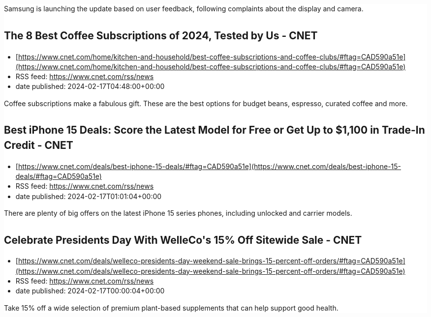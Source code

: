Samsung is launching the update based on user feedback, following complaints about the display and camera.

## The 8 Best Coffee Subscriptions of 2024, Tested by Us     - CNET
 - [https://www.cnet.com/home/kitchen-and-household/best-coffee-subscriptions-and-coffee-clubs/#ftag=CAD590a51e](https://www.cnet.com/home/kitchen-and-household/best-coffee-subscriptions-and-coffee-clubs/#ftag=CAD590a51e)
 - RSS feed: https://www.cnet.com/rss/news
 - date published: 2024-02-17T04:48:00+00:00

Coffee subscriptions make a fabulous gift. These are the best options for budget beans, espresso, curated coffee and more.

## Best iPhone 15 Deals: Score the Latest Model for Free or Get Up to $1,100 in Trade-In Credit     - CNET
 - [https://www.cnet.com/deals/best-iphone-15-deals/#ftag=CAD590a51e](https://www.cnet.com/deals/best-iphone-15-deals/#ftag=CAD590a51e)
 - RSS feed: https://www.cnet.com/rss/news
 - date published: 2024-02-17T01:01:04+00:00

There are plenty of big offers on the latest iPhone 15 series phones, including unlocked and carrier models.

## Celebrate Presidents Day With WelleCo's 15% Off Sitewide Sale     - CNET
 - [https://www.cnet.com/deals/welleco-presidents-day-weekend-sale-brings-15-percent-off-orders/#ftag=CAD590a51e](https://www.cnet.com/deals/welleco-presidents-day-weekend-sale-brings-15-percent-off-orders/#ftag=CAD590a51e)
 - RSS feed: https://www.cnet.com/rss/news
 - date published: 2024-02-17T00:00:04+00:00

Take 15% off a wide selection of premium plant-based supplements that can help support good health.

